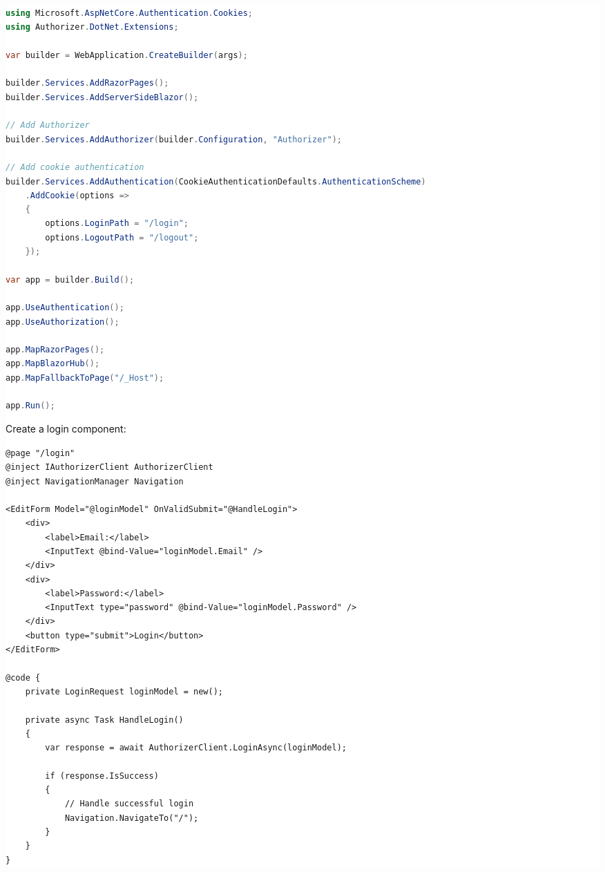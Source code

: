 ```csharp
using Microsoft.AspNetCore.Authentication.Cookies;
using Authorizer.DotNet.Extensions;

var builder = WebApplication.CreateBuilder(args);

builder.Services.AddRazorPages();
builder.Services.AddServerSideBlazor();

// Add Authorizer
builder.Services.AddAuthorizer(builder.Configuration, "Authorizer");

// Add cookie authentication
builder.Services.AddAuthentication(CookieAuthenticationDefaults.AuthenticationScheme)
    .AddCookie(options =>
    {
        options.LoginPath = "/login";
        options.LogoutPath = "/logout";
    });

var app = builder.Build();

app.UseAuthentication();
app.UseAuthorization();

app.MapRazorPages();
app.MapBlazorHub();
app.MapFallbackToPage("/_Host");

app.Run();
```

Create a login component:

```razor
@page "/login"
@inject IAuthorizerClient AuthorizerClient
@inject NavigationManager Navigation

<EditForm Model="@loginModel" OnValidSubmit="@HandleLogin">
    <div>
        <label>Email:</label>
        <InputText @bind-Value="loginModel.Email" />
    </div>
    <div>
        <label>Password:</label>
        <InputText type="password" @bind-Value="loginModel.Password" />
    </div>
    <button type="submit">Login</button>
</EditForm>

@code {
    private LoginRequest loginModel = new();

    private async Task HandleLogin()
    {
        var response = await AuthorizerClient.LoginAsync(loginModel);
        
        if (response.IsSuccess)
        {
            // Handle successful login
            Navigation.NavigateTo("/");
        }
    }
}
```